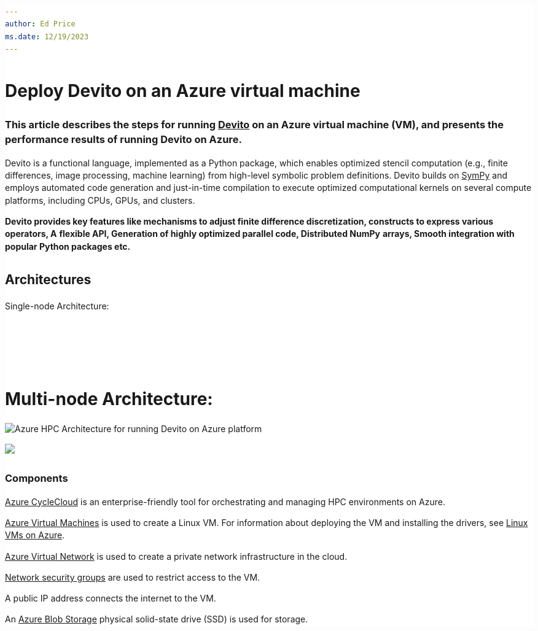 ```yaml
---
author: Ed Price
ms.date: 12/19/2023
---
```

# Deploy Devito on an Azure virtual machine

### This article describes the steps for running [Devito](https://www.devitoproject.org/) on an Azure virtual machine (VM), and presents the performance results of running Devito on Azure.

Devito is a functional language, implemented as a Python package, which enables optimized stencil computation (e.g., finite differences, image processing, machine learning) from high-level symbolic problem definitions. Devito builds on [SymPy](https://www.sympy.org/) and employs automated code generation and just-in-time compilation to execute optimized computational kernels on several compute platforms, including CPUs, GPUs, and clusters. 

**Devito provides key features like mechanisms to adjust finite difference discretization, constructs to express various operators, A** **flexible API, Generation of highly optimized parallel code, Distributed NumPy** **arrays, Smooth integration with popular Python packages etc.**

## Architectures

Single-node Architecture:

# <br><br>Multi-node Architecture:

![Azure HPC Architecture for running Devito on Azure platform](media/image1.png)

![](media/image2.png)

### Components

[Azure CycleCloud](https://learn.microsoft.com/azure/cyclecloud/) is an enterprise-friendly tool for orchestrating and managing HPC environments on Azure.

[Azure Virtual Machines](https://azure.microsoft.com/services/virtual-machines) is used to create a Linux VM. For information about deploying the VM and installing the drivers, see [Linux VMs on Azure](https://learn.microsoft.com/en-us/azure/architecture/reference-architectures/n-tier/linux-vm).

[Azure Virtual Network](https://azure.microsoft.com/services/virtual-network) is used to create a private network infrastructure in the cloud.

[Network security groups](https://learn.microsoft.com/en-us/azure/virtual-network/network-security-groups-overview) are used to restrict access to the VM.  

A public IP address connects the internet to the VM.

An [Azure Blob Storage](https://azure.microsoft.com/products/storage/blobs) physical solid-state drive (SSD) is used for storage.
